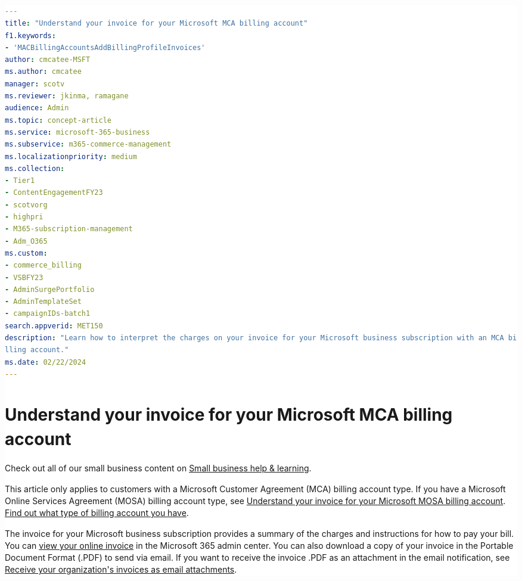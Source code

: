 ```yaml
---
title: "Understand your invoice for your Microsoft MCA billing account"
f1.keywords:
- 'MACBillingAccountsAddBillingProfileInvoices'
author: cmcatee-MSFT
ms.author: cmcatee
manager: scotv
ms.reviewer: jkinma, ramagane
audience: Admin
ms.topic: concept-article
ms.service: microsoft-365-business
ms.subservice: m365-commerce-management
ms.localizationpriority: medium
ms.collection:
- Tier1
- ContentEngagementFY23
- scotvorg
- highpri 
- M365-subscription-management
- Adm_O365
ms.custom: 
- commerce_billing
- VSBFY23
- AdminSurgePortfolio
- AdminTemplateSet
- campaignIDs-batch1
search.appverid: MET150
description: "Learn how to interpret the charges on your invoice for your Microsoft business subscription with an MCA billing account."
ms.date: 02/22/2024
---
```


# Understand your invoice for your Microsoft MCA billing account

Check out all of our small business content on [Small business help & learning](https://go.microsoft.com/fwlink/?linkid=2224585).

This article only applies to customers with a Microsoft Customer Agreement (MCA) billing account type. If you have a Microsoft Online Services Agreement (MOSA) billing account type, see [Understand your invoice for your Microsoft MOSA billing account](understand-your-invoice2.md). [Find out what type of billing account you have](../manage-billing-accounts.md#view-my-billing-accounts).

The invoice for your Microsoft business subscription provides a summary of the charges and instructions for how to pay your bill. You can [view your online invoice](view-your-bill-or-invoice.md) in the Microsoft 365 admin center. You can also download a copy of your invoice in the Portable Document Format (.PDF) to send via email. If you want to receive the invoice .PDF as an attachment in the email notification, see [Receive your organization's invoices as email attachments](manage-billing-notifications.md#receive-your-organizations-invoices-as-email-attachments).
